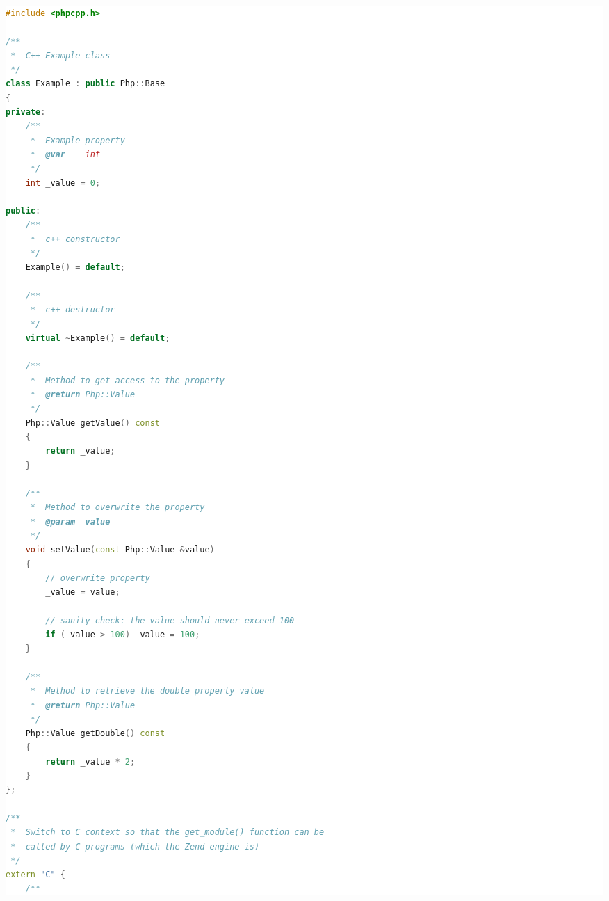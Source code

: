 ```cpp
#include <phpcpp.h>

/**
 *  C++ Example class
 */
class Example : public Php::Base
{
private:
    /**
     *  Example property
     *  @var    int
     */
    int _value = 0;

public:
    /**
     *  c++ constructor
     */
    Example() = default;

    /**
     *  c++ destructor
     */
    virtual ~Example() = default;

    /**
     *  Method to get access to the property
     *  @return Php::Value
     */
    Php::Value getValue() const
    {
        return _value;
    }

    /**
     *  Method to overwrite the property
     *  @param  value
     */
    void setValue(const Php::Value &value)
    {
        // overwrite property
        _value = value;

        // sanity check: the value should never exceed 100
        if (_value > 100) _value = 100;
    }

    /**
     *  Method to retrieve the double property value
     *  @return Php::Value
     */
    Php::Value getDouble() const
    {
        return _value * 2;
    }
};

/**
 *  Switch to C context so that the get_module() function can be
 *  called by C programs (which the Zend engine is)
 */
extern "C" {
    /**
```